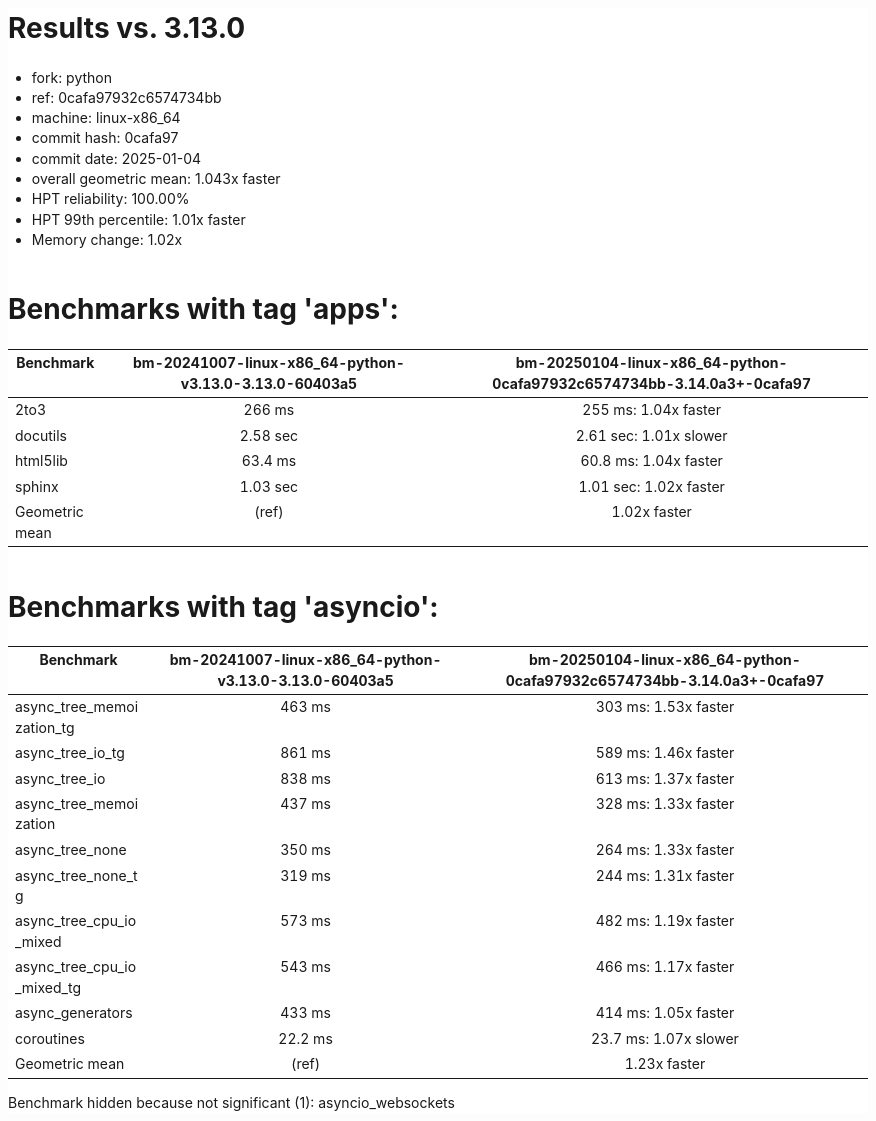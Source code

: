 # Results vs. 3.13.0

- fork: python
- ref: 0cafa97932c6574734bb
- machine: linux-x86_64
- commit hash: 0cafa97
- commit date: 2025-01-04
- overall geometric mean: 1.043x faster
- HPT reliability: 100.00%
- HPT 99th percentile: 1.01x faster
- Memory change: 1.02x

Benchmarks with tag 'apps':
===========================

| Benchmark      | bm-20241007-linux-x86_64-python-v3.13.0-3.13.0-60403a5 | bm-20250104-linux-x86_64-python-0cafa97932c6574734bb-3.14.0a3+-0cafa97 |
|----------------|:------------------------------------------------------:|:----------------------------------------------------------------------:|
| 2to3           | 266 ms                                                 | 255 ms: 1.04x faster                                                   |
| docutils       | 2.58 sec                                               | 2.61 sec: 1.01x slower                                                 |
| html5lib       | 63.4 ms                                                | 60.8 ms: 1.04x faster                                                  |
| sphinx         | 1.03 sec                                               | 1.01 sec: 1.02x faster                                                 |
| Geometric mean | (ref)                                                  | 1.02x faster                                                           |

Benchmarks with tag 'asyncio':
==============================

| Benchmark                  | bm-20241007-linux-x86_64-python-v3.13.0-3.13.0-60403a5 | bm-20250104-linux-x86_64-python-0cafa97932c6574734bb-3.14.0a3+-0cafa97 |
|----------------------------|:------------------------------------------------------:|:----------------------------------------------------------------------:|
| async_tree_memoization_tg  | 463 ms                                                 | 303 ms: 1.53x faster                                                   |
| async_tree_io_tg           | 861 ms                                                 | 589 ms: 1.46x faster                                                   |
| async_tree_io              | 838 ms                                                 | 613 ms: 1.37x faster                                                   |
| async_tree_memoization     | 437 ms                                                 | 328 ms: 1.33x faster                                                   |
| async_tree_none            | 350 ms                                                 | 264 ms: 1.33x faster                                                   |
| async_tree_none_tg         | 319 ms                                                 | 244 ms: 1.31x faster                                                   |
| async_tree_cpu_io_mixed    | 573 ms                                                 | 482 ms: 1.19x faster                                                   |
| async_tree_cpu_io_mixed_tg | 543 ms                                                 | 466 ms: 1.17x faster                                                   |
| async_generators           | 433 ms                                                 | 414 ms: 1.05x faster                                                   |
| coroutines                 | 22.2 ms                                                | 23.7 ms: 1.07x slower                                                  |
| Geometric mean             | (ref)                                                  | 1.23x faster                                                           |

Benchmark hidden because not significant (1): asyncio_websockets
